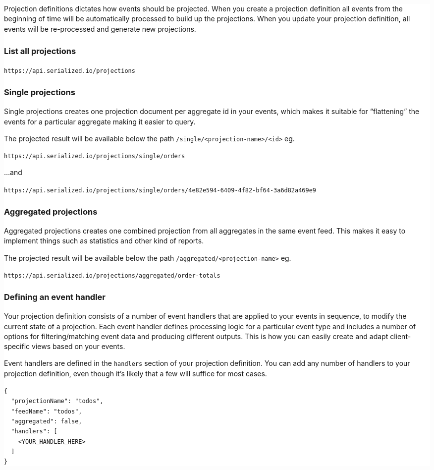 Projection definitions dictates how events should be projected. When you create a projection definition all events from the beginning of time will be automatically processed to build up the projections. When you update your projection definition, all events will be re-processed and generate new projections.

### List all projections  <a id="list-all-projections"></a>

```text
https://api.serialized.io/projections
```

### Single projections  <a id="single-projections"></a>

Single projections creates one projection document per aggregate id in your events, which makes it suitable for “flattening” the events for a particular aggregate making it easier to query.

The projected result will be available below the path `/single/<projection-name>/<id>` eg.

```text
https://api.serialized.io/projections/single/orders
```

…and

```text
https://api.serialized.io/projections/single/orders/4e82e594-6409-4f82-bf64-3a6d82a469e9
```

### Aggregated projections  <a id="aggregated-projections"></a>

Aggregated projections creates one combined projection from all aggregates in the same event feed. This makes it easy to implement things such as statistics and other kind of reports.

The projected result will be available below the path `/aggregated/<projection-name>` eg.

```text
https://api.serialized.io/projections/aggregated/order-totals
```

### Defining an event handler  <a id="defining-an-event-handler"></a>

Your projection definition consists of a number of event handlers that are applied to your events in sequence, to modify the current state of a projection. Each event handler defines processing logic for a particular event type and includes a number of options for filtering/matching event data and producing different outputs. This is how you can easily create and adapt client-specific views based on your events.

Event handlers are defined in the `handlers` section of your projection definition. You can add any number of handlers to your projection definition, even though it’s likely that a few will suffice for most cases.

```text
{
  "projectionName": "todos",
  "feedName": "todos",
  "aggregated": false,
  "handlers": [
    <YOUR_HANDLER_HERE>
  ]
}
```
